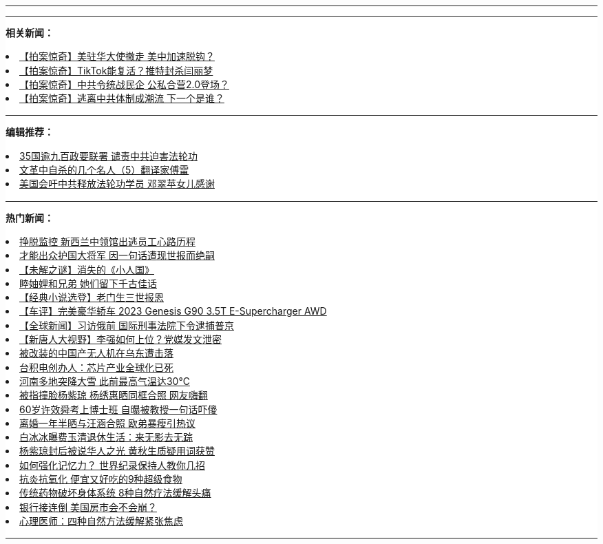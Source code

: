 <hr>
<hr>

<strong>相关新闻：</strong>
<li><a href="https://github.com/19920513/djy/blob/master/gb/20/9/15/n12403872.md#1">【拍案惊奇】美驻华大使撤走 美中加速脱钩？</a></li>
<li><a href="https://github.com/19920513/djy/blob/master/gb/20/9/16/n12406699.md#1">【拍案惊奇】TikTok能复活？推特封杀闫丽梦</a></li>
<li><a href="https://github.com/19920513/djy/blob/master/gb/20/9/17/n12409895.md#1">【拍案惊奇】中共令统战民企 公私合营2.0登场？</a></li>
<li><a href="https://github.com/19920513/djy/blob/master/gb/20/9/19/n12415212.md#1">【拍案惊奇】逃离中共体制成潮流 下一个是谁？</a></li>
<hr>


<strong>编辑推荐：</strong>
<li><a href="https://github.com/19920513/djy/blob/master/gb/20/12/8/n12602834.md#1" target="_blank">35国逾九百政要联署 谴责中共迫害法轮功</a>  </li><li><a href="https://github.com/tsiac2612/djy/blob/master/gb/17/12/17/n9966250.md#1" target="_blank">文革中自杀的几个名人（5）翻译家傅雷</a></li><li><a href="https://github.com/tsiac2612/djy/blob/master/gb/19/7/24/n11406694.md#1" target="_blank">美国会吁中共释放法轮功学员 邓翠苹女儿感谢</a></li><hr>


<strong>热门新闻：</strong>
<li><a href="https://github.com/19920513/djy/blob/master/gb/23/3/16/n13951783.md#1">挣脱监控 新西兰中领馆出逃员工心路历程</a></li>
<li><a href="https://github.com/19920513/djy/blob/master/gb/23/3/11/n13947935.md#1">才能出众护国大将军 因一句话遭现世报而绝嗣</a></li>
<li><a href="https://github.com/19920513/djy/blob/master/gb/23/3/15/n13950328.md#1">【未解之谜】消失的《小人国》</a></li>
<li><a href="https://github.com/19920513/djy/blob/master/gb/23/3/9/n13946484.md#1">睦妯娌和兄弟 她们留下千古佳话</a></li>
<li><a href="https://github.com/19920513/djy/blob/master/gb/23/3/8/n13945639.md#1">【经典小说选登】老门生三世报恩</a></li>
<li><a href="https://github.com/19920513/djy/blob/master/gb/23/3/18/n13952862.md#1">【车评】完美豪华轿车 2023 Genesis G90 3.5T E-Supercharger AWD</a></li>
<li><a href="https://github.com/19920513/djy/blob/master/gb/23/3/18/n13953049.md#1">【全球新闻】习访俄前 国际刑事法院下令逮捕普京</a></li>
<li><a href="https://github.com/19920513/djy/blob/master/gb/23/3/17/n13951986.md#1">【新唐人大视野】李强如何上位？党媒发文泄密</a></li>
<li><a href="https://github.com/19920513/djy/blob/master/gb/23/3/16/n13951707.md#1">被改装的中国产无人机在乌东遭击落</a></li>
<li><a href="https://github.com/19920513/djy/blob/master/gb/23/3/16/n13951841.md#1">台积电创办人：芯片产业全球化已死</a></li>
<li><a href="https://github.com/19920513/djy/blob/master/gb/23/3/16/n13951507.md#1">河南多地突降大雪 此前最高气温达30℃</a></li>
<li><a href="https://github.com/19920513/djy/blob/master/gb/23/3/15/n13951063.md#1">被指撞脸杨紫琼 杨绣惠晒同框合照 网友嗨翻</a></li>
<li><a href="https://github.com/19920513/djy/blob/master/gb/23/3/16/n13951916.md#1">60岁许效舜考上博士班 自曝被教授一句话吓傻</a></li>
<li><a href="https://github.com/19920513/djy/blob/master/gb/23/3/16/n13951954.md#1">离婚一年半晒与汪涵合照 欧弟暴瘦引热议</a></li>
<li><a href="https://github.com/19920513/djy/blob/master/gb/23/3/15/n13951154.md#1">白冰冰曝费玉清退休生活：来无影去无踪</a></li>
<li><a href="https://github.com/19920513/djy/blob/master/gb/23/3/17/n13952639.md#1">杨紫琼封后被说华人之光 黄秋生质疑用词获赞</a></li>
<li><a href="https://github.com/19920513/djy/blob/master/gb/23/3/16/n13951529.md#1">如何强化记忆力？ 世界纪录保持人教你几招</a></li>
<li><a href="https://github.com/19920513/djy/blob/master/gb/23/3/14/n13950060.md#1">抗炎抗氧化 便宜又好吃的9种超级食物</a></li>
<li><a href="https://github.com/19920513/djy/blob/master/gb/23/3/10/n13947423.md#1">传统药物破坏身体系统 8种自然疗法缓解头痛</a></li>
<li><a href="https://github.com/19920513/djy/blob/master/gb/23/3/17/n13952064.md#1">银行接连倒 美国房市会不会崩？</a></li>
<li><a href="https://github.com/19920513/djy/blob/master/gb/23/3/17/n13952146.md#1">心理医师：四种自然方法缓解紧张焦虑</a></li>
<hr>